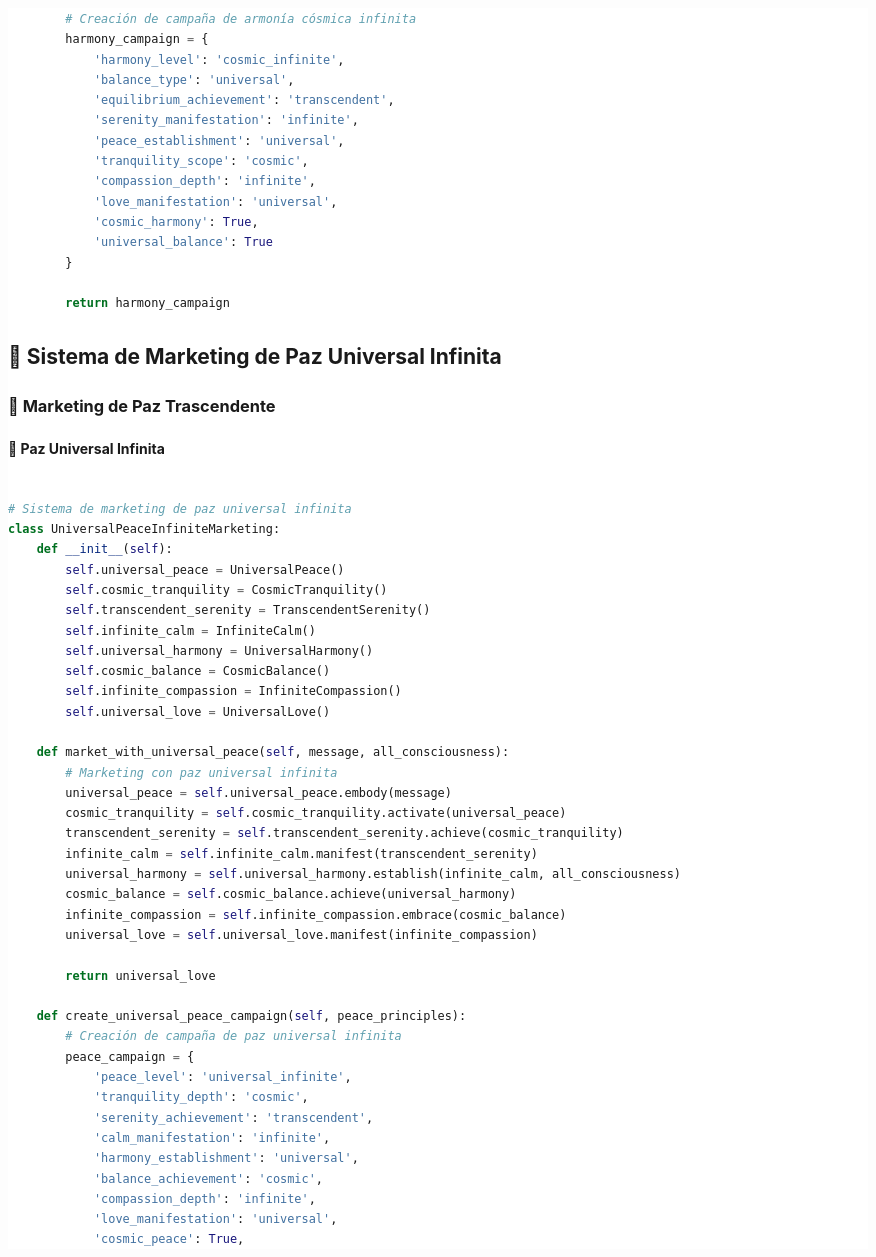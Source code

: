 ```python
        # Creación de campaña de armonía cósmica infinita
        harmony_campaign = {
            'harmony_level': 'cosmic_infinite',
            'balance_type': 'universal',
            'equilibrium_achievement': 'transcendent',
            'serenity_manifestation': 'infinite',
            'peace_establishment': 'universal',
            'tranquility_scope': 'cosmic',
            'compassion_depth': 'infinite',
            'love_manifestation': 'universal',
            'cosmic_harmony': True,
            'universal_balance': True
        }
        
        return harmony_campaign
```


## 🌟 Sistema de Marketing de Paz Universal Infinita


### 🌸 **Marketing de Paz Trascendente**


#### 🌟 **Paz Universal Infinita**
```python

# Sistema de marketing de paz universal infinita
class UniversalPeaceInfiniteMarketing:
    def __init__(self):
        self.universal_peace = UniversalPeace()
        self.cosmic_tranquility = CosmicTranquility()
        self.transcendent_serenity = TranscendentSerenity()
        self.infinite_calm = InfiniteCalm()
        self.universal_harmony = UniversalHarmony()
        self.cosmic_balance = CosmicBalance()
        self.infinite_compassion = InfiniteCompassion()
        self.universal_love = UniversalLove()
    
    def market_with_universal_peace(self, message, all_consciousness):
        # Marketing con paz universal infinita
        universal_peace = self.universal_peace.embody(message)
        cosmic_tranquility = self.cosmic_tranquility.activate(universal_peace)
        transcendent_serenity = self.transcendent_serenity.achieve(cosmic_tranquility)
        infinite_calm = self.infinite_calm.manifest(transcendent_serenity)
        universal_harmony = self.universal_harmony.establish(infinite_calm, all_consciousness)
        cosmic_balance = self.cosmic_balance.achieve(universal_harmony)
        infinite_compassion = self.infinite_compassion.embrace(cosmic_balance)
        universal_love = self.universal_love.manifest(infinite_compassion)
        
        return universal_love
    
    def create_universal_peace_campaign(self, peace_principles):
        # Creación de campaña de paz universal infinita
        peace_campaign = {
            'peace_level': 'universal_infinite',
            'tranquility_depth': 'cosmic',
            'serenity_achievement': 'transcendent',
            'calm_manifestation': 'infinite',
            'harmony_establishment': 'universal',
            'balance_achievement': 'cosmic',
            'compassion_depth': 'infinite',
            'love_manifestation': 'universal',
            'cosmic_peace': True,
```